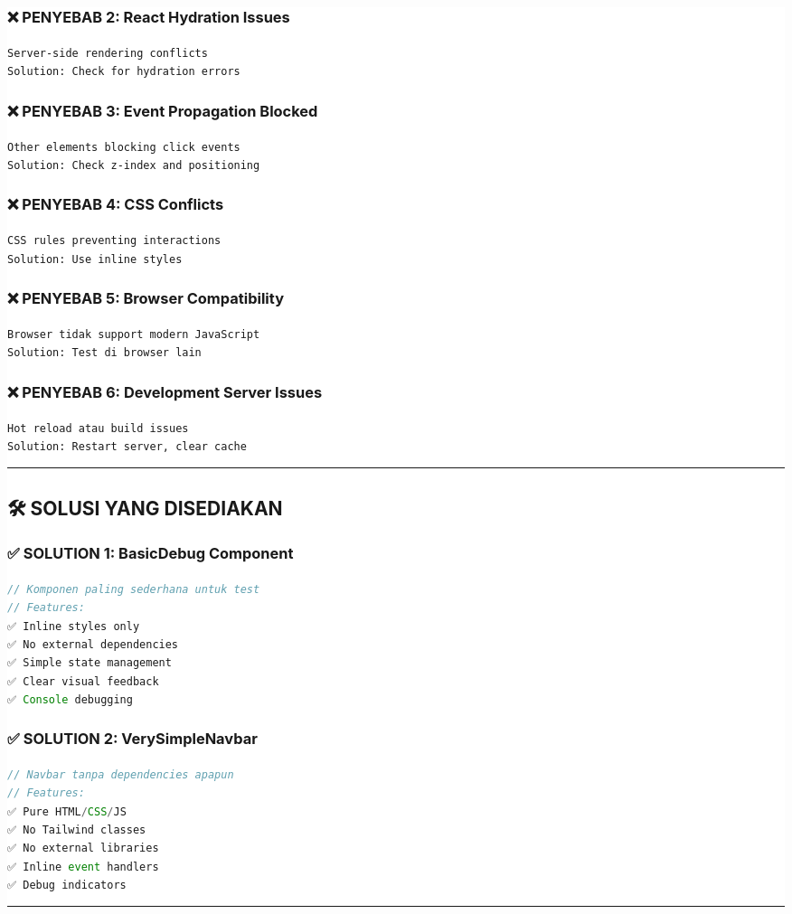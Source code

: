 ### **❌ PENYEBAB 2: React Hydration Issues**
```
Server-side rendering conflicts
Solution: Check for hydration errors
```

### **❌ PENYEBAB 3: Event Propagation Blocked**
```
Other elements blocking click events
Solution: Check z-index and positioning
```

### **❌ PENYEBAB 4: CSS Conflicts**
```
CSS rules preventing interactions
Solution: Use inline styles
```

### **❌ PENYEBAB 5: Browser Compatibility**
```
Browser tidak support modern JavaScript
Solution: Test di browser lain
```

### **❌ PENYEBAB 6: Development Server Issues**
```
Hot reload atau build issues
Solution: Restart server, clear cache
```

---

## 🛠️ **SOLUSI YANG DISEDIAKAN**

### **✅ SOLUTION 1: BasicDebug Component**
```typescript
// Komponen paling sederhana untuk test
// Features:
✅ Inline styles only
✅ No external dependencies
✅ Simple state management
✅ Clear visual feedback
✅ Console debugging
```

### **✅ SOLUTION 2: VerySimpleNavbar**
```typescript
// Navbar tanpa dependencies apapun
// Features:
✅ Pure HTML/CSS/JS
✅ No Tailwind classes
✅ No external libraries
✅ Inline event handlers
✅ Debug indicators
```

---